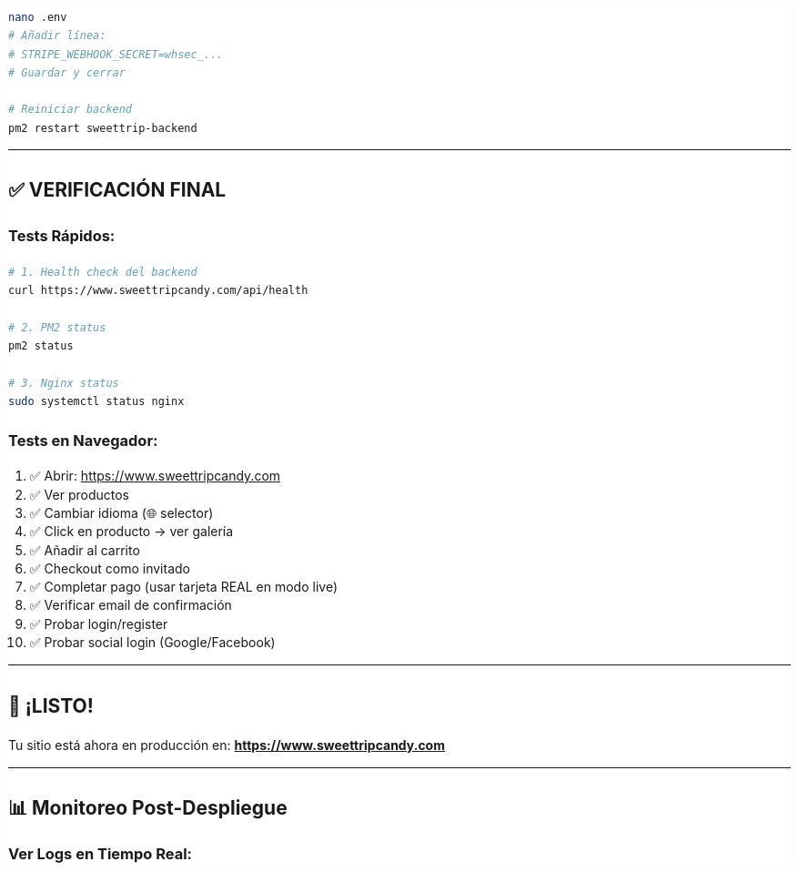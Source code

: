 ```bash
nano .env
# Añadir línea:
# STRIPE_WEBHOOK_SECRET=whsec_...
# Guardar y cerrar

# Reiniciar backend
pm2 restart sweettrip-backend
```

---

## ✅ VERIFICACIÓN FINAL

### Tests Rápidos:

```bash
# 1. Health check del backend
curl https://www.sweettripcandy.com/api/health

# 2. PM2 status
pm2 status

# 3. Nginx status
sudo systemctl status nginx
```

### Tests en Navegador:

1. ✅ Abrir: https://www.sweettripcandy.com
2. ✅ Ver productos
3. ✅ Cambiar idioma (🌐 selector)
4. ✅ Click en producto → ver galería
5. ✅ Añadir al carrito
6. ✅ Checkout como invitado
7. ✅ Completar pago (usar tarjeta REAL en modo live)
8. ✅ Verificar email de confirmación
9. ✅ Probar login/register
10. ✅ Probar social login (Google/Facebook)

---

## 🎉 ¡LISTO!

Tu sitio está ahora en producción en:
**https://www.sweettripcandy.com**

---

## 📊 Monitoreo Post-Despliegue

### Ver Logs en Tiempo Real:
